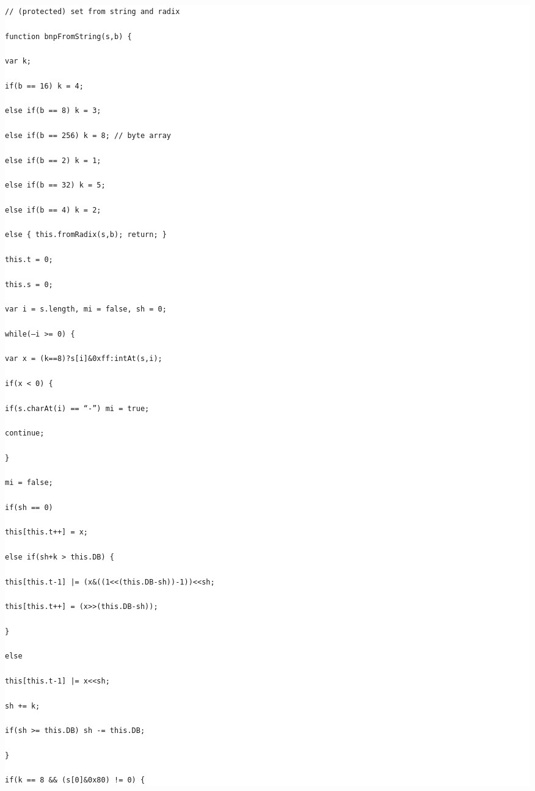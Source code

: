 ```
// (protected) set from string and radix

function bnpFromString(s,b) {

var k;

if(b == 16) k = 4;

else if(b == 8) k = 3;

else if(b == 256) k = 8; // byte array

else if(b == 2) k = 1;

else if(b == 32) k = 5;

else if(b == 4) k = 2;

else { this.fromRadix(s,b); return; }

this.t = 0;

this.s = 0;

var i = s.length, mi = false, sh = 0;

while(–i >= 0) {

var x = (k==8)?s[i]&0xff:intAt(s,i);

if(x < 0) {

if(s.charAt(i) == “-”) mi = true;

continue;

}

mi = false;

if(sh == 0)

this[this.t++] = x;

else if(sh+k > this.DB) {

this[this.t-1] |= (x&((1<<(this.DB-sh))-1))<<sh;

this[this.t++] = (x>>(this.DB-sh));

}

else

this[this.t-1] |= x<<sh;

sh += k;

if(sh >= this.DB) sh -= this.DB;

}

if(k == 8 && (s[0]&0x80) != 0) {
```
